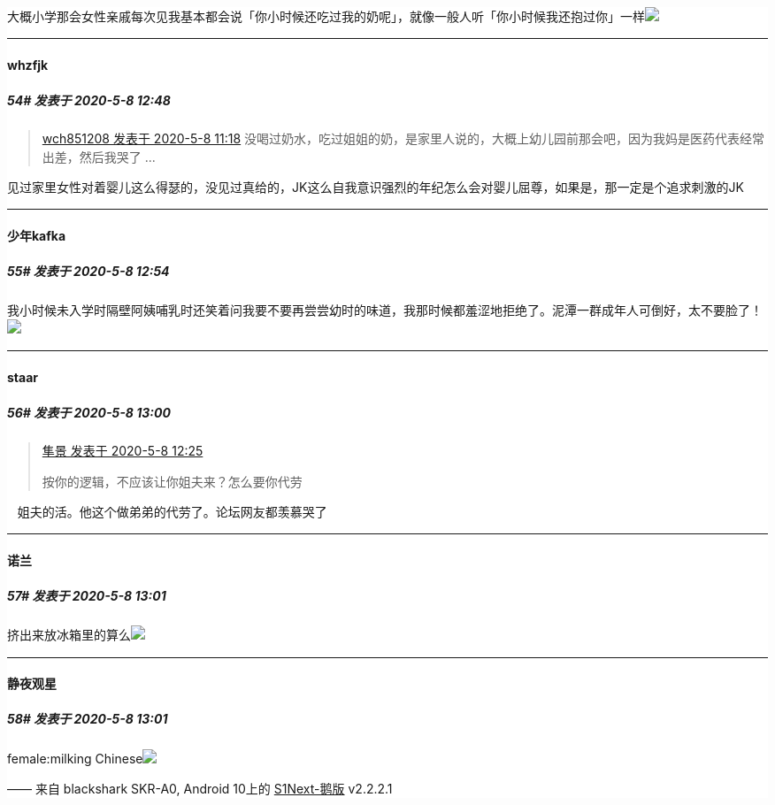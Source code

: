 大概小学那会女性亲戚每次见我基本都会说「你小时候还吃过我的奶呢」，就像一般人听「你小时候我还抱过你」一样<img src="https://static.saraba1st.com/image/smiley/face2017/074.png" referrerpolicy="no-referrer">


-----

####  whzfjk  
##### 54#       发表于 2020-5-8 12:48


<blockquote><a href="httphttps://bbs.saraba1st.com/2b/forum.php?mod=redirect&amp;goto=findpost&amp;pid=47341772&amp;ptid=1933419" target="_blank">wch851208 发表于 2020-5-8 11:18</a>
没喝过奶水，吃过姐姐的奶，是家里人说的，大概上幼儿园前那会吧，因为我妈是医药代表经常出差，然后我哭了 ...</blockquote>
见过家里女性对着婴儿这么得瑟的，没见过真给的，JK这么自我意识强烈的年纪怎么会对婴儿屈尊，如果是，那一定是个追求刺激的JK


-----

####  少年kafka  
##### 55#       发表于 2020-5-8 12:54


我小时候未入学时隔壁阿姨哺乳时还笑着问我要不要再尝尝幼时的味道，我那时候都羞涩地拒绝了。泥潭一群成年人可倒好，太不要脸了！<img src="https://static.saraba1st.com/image/smiley/face2017/003.png" referrerpolicy="no-referrer">


-----

####  staar  
##### 56#       发表于 2020-5-8 13:00


<blockquote><a href="httphttps://bbs.saraba1st.com/2b/forum.php?mod=redirect&amp;goto=findpost&amp;pid=47342580&amp;ptid=1933419" target="_blank">隼景 发表于 2020-5-8 12:25</a>

按你的逻辑，不应该让你姐夫来？怎么要你代劳</blockquote>
   姐夫的活。他这个做弟弟的代劳了。论坛网友都羡慕哭了


-----

####  诺兰  
##### 57#       发表于 2020-5-8 13:01


挤出来放冰箱里的算么<img src="https://static.saraba1st.com/image/smiley/face2017/037.png" referrerpolicy="no-referrer">


-----

####  静夜观星  
##### 58#       发表于 2020-5-8 13:01


female:milking Chinese<img src="https://static.saraba1st.com/image/smiley/face2017/065.png" referrerpolicy="no-referrer">

—— 来自 blackshark SKR-A0, Android 10上的 [S1Next-鹅版](https://github.com/ykrank/S1-Next/releases) v2.2.2.1
